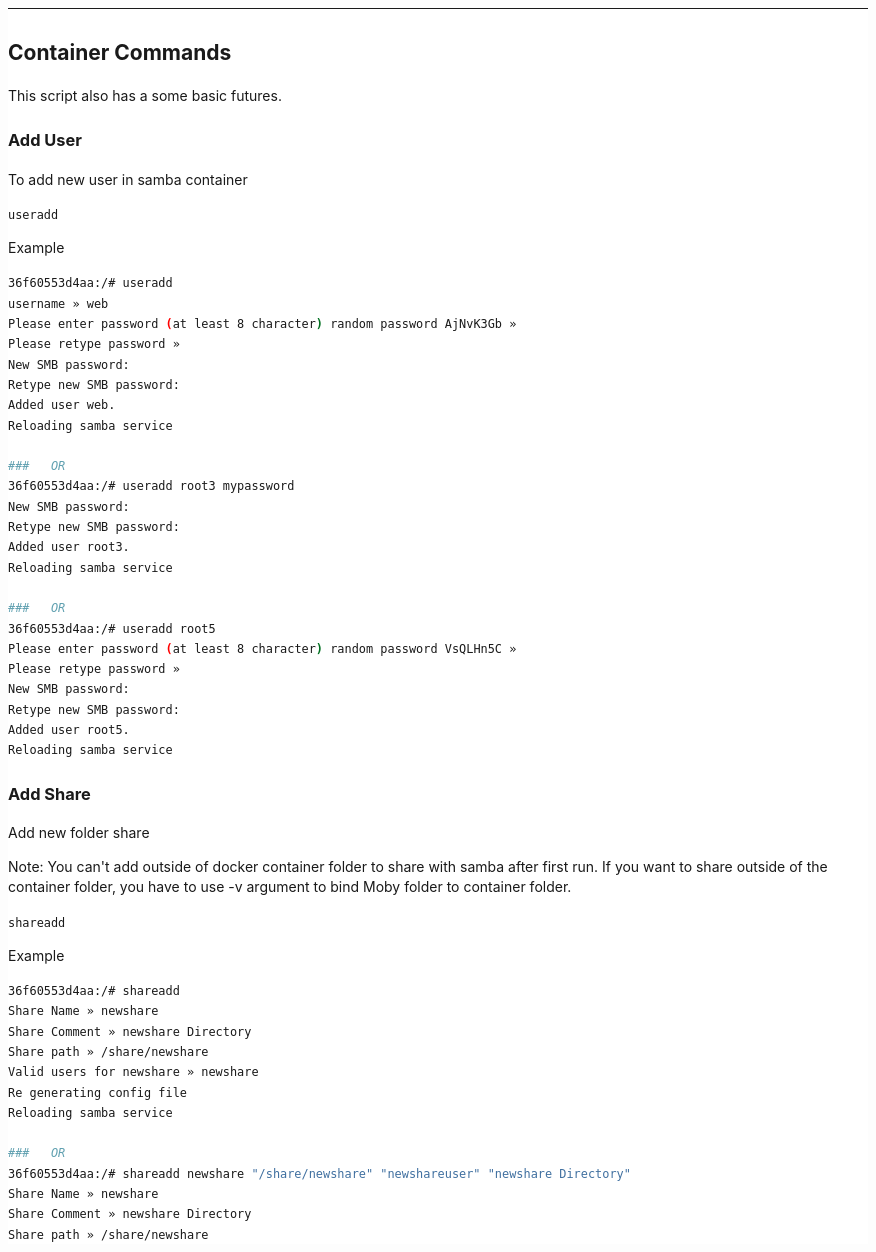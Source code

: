 
---

## Container Commands
 This script also has a some basic futures.

### Add User
To add new user in samba container
```bash
useradd
```
Example
```bash
36f60553d4aa:/# useradd
username » web
Please enter password (at least 8 character) random password AjNvK3Gb »
Please retype password »
New SMB password:
Retype new SMB password:
Added user web.
Reloading samba service

###   OR
36f60553d4aa:/# useradd root3 mypassword
New SMB password:
Retype new SMB password:
Added user root3.
Reloading samba service

###   OR
36f60553d4aa:/# useradd root5
Please enter password (at least 8 character) random password VsQLHn5C »
Please retype password »
New SMB password:
Retype new SMB password:
Added user root5.
Reloading samba service

```

### Add Share
Add new folder share

Note: You can't add outside of docker container folder to share with samba after first run. If you want to share outside of the container folder, you have to use -v argument to bind Moby folder to container folder.

```bash
shareadd  
```
Example
```bash
36f60553d4aa:/# shareadd
Share Name » newshare
Share Comment » newshare Directory
Share path » /share/newshare
Valid users for newshare » newshare
Re generating config file
Reloading samba service

###   OR
36f60553d4aa:/# shareadd newshare "/share/newshare" "newshareuser" "newshare Directory"
Share Name » newshare
Share Comment » newshare Directory
Share path » /share/newshare
```